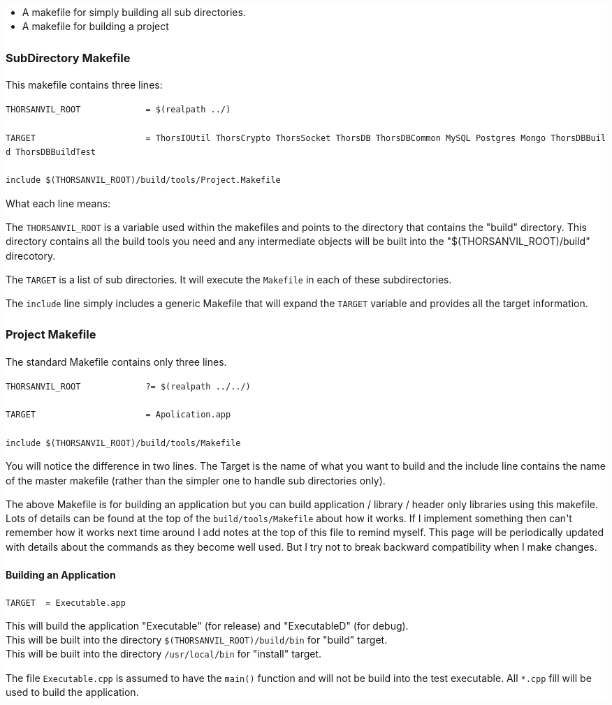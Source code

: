 * A makefile for simply building all sub directories.
* A makefile for building a project

### SubDirectory Makefile

This makefile contains three lines:

    THORSANVIL_ROOT             = $(realpath ../)

    TARGET                      = ThorsIOUtil ThorsCrypto ThorsSocket ThorsDB ThorsDBCommon MySQL Postgres Mongo ThorsDBBuild ThorsDBBuildTest

    include $(THORSANVIL_ROOT)/build/tools/Project.Makefile


What each line means:

The `THORSANVIL_ROOT` is a variable used within the makefiles and points to the directory that contains the "build" directory. This directory contains all the build tools you need and any intermediate objects will be built into the "$(THORSANVIL_ROOT)/build" direcotory.

The `TARGET` is a list of sub directories. It will execute the `Makefile` in each of these subdirectories.

The `include` line simply includes a generic Makefile that will expand the `TARGET` variable and provides all the target information.

### Project Makefile

The standard Makefile contains only three lines.

    THORSANVIL_ROOT				?= $(realpath ../../)

    TARGET						= Apolication.app

    include $(THORSANVIL_ROOT)/build/tools/Makefile

You will notice the difference in two lines. The Target is the name of what you want to build and the include line contains the name of the master makefile (rather than the simpler one to handle sub directories only).

The above Makefile is for building an application but you can build application / library / header only libraries using this makefile.  
Lots of details can be found at the top of the `build/tools/Makefile` about how it works. If I implement something then can't remember how it works next time around I add notes at the top of this file to remind myself. This page will be periodically updated with details about the commands as they become well used. But I try not to break backward compatibility when I make changes.

#### Building an Application

    TARGET  = Executable.app

This will build the application "Executable" (for release) and "ExecutableD" (for debug).  
This will be built into the directory `$(THORSANVIL_ROOT)/build/bin` for "build" target.  
This will be built into the directory `/usr/local/bin` for "install" target.  

The file `Executable.cpp` is assumed to have the `main()` function and will not be build into the test executable.
All `*.cpp` fill will be used to build the application.
